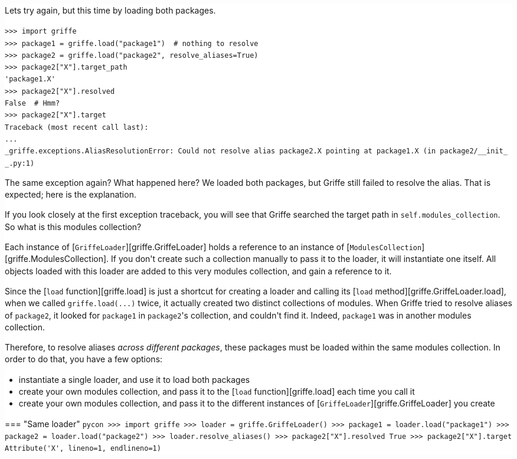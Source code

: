 Lets try again, but this time by loading both packages.

```pycon
>>> import griffe
>>> package1 = griffe.load("package1")  # nothing to resolve
>>> package2 = griffe.load("package2", resolve_aliases=True)
>>> package2["X"].target_path
'package1.X'
>>> package2["X"].resolved
False  # Hmm?
>>> package2["X"].target
Traceback (most recent call last):
...
_griffe.exceptions.AliasResolutionError: Could not resolve alias package2.X pointing at package1.X (in package2/__init__.py:1)
```

The same exception again? What happened here? We loaded both packages, but Griffe still failed to resolve the alias. That is expected; here is the explanation.

If you look closely at the first exception traceback, you will see that Griffe searched the target path in `self.modules_collection`. So what is this modules collection?

Each instance of [`GriffeLoader`][griffe.GriffeLoader] holds a reference to an instance of [`ModulesCollection`][griffe.ModulesCollection]. If you don't create such a collection manually to pass it to the loader, it will instantiate one itself. All objects loaded with this loader are added to this very modules collection, and gain a reference to it.

Since the [`load` function][griffe.load] is just a shortcut for creating a loader and calling its [`load` method][griffe.GriffeLoader.load], when we called `griffe.load(...)` twice, it actually created two distinct collections of modules. When Griffe tried to resolve aliases of `package2`, it looked for `package1` in `package2`'s collection, and couldn't find it. Indeed, `package1` was in another modules collection.

Therefore, to resolve aliases *across different packages*, these packages must be loaded within the same modules collection. In order to do that, you have a few options:

- instantiate a single loader, and use it to load both packages
- create your own modules collection, and pass it to the [`load` function][griffe.load] each time you call it
- create your own modules collection, and pass it to the different instances of [`GriffeLoader`][griffe.GriffeLoader] you create

=== "Same loader"
    ```pycon
    >>> import griffe
    >>> loader = griffe.GriffeLoader()
    >>> package1 = loader.load("package1")
    >>> package2 = loader.load("package2")
    >>> loader.resolve_aliases()
    >>> package2["X"].resolved
    True
    >>> package2["X"].target
    Attribute('X', lineno=1, endlineno=1)
    ```
